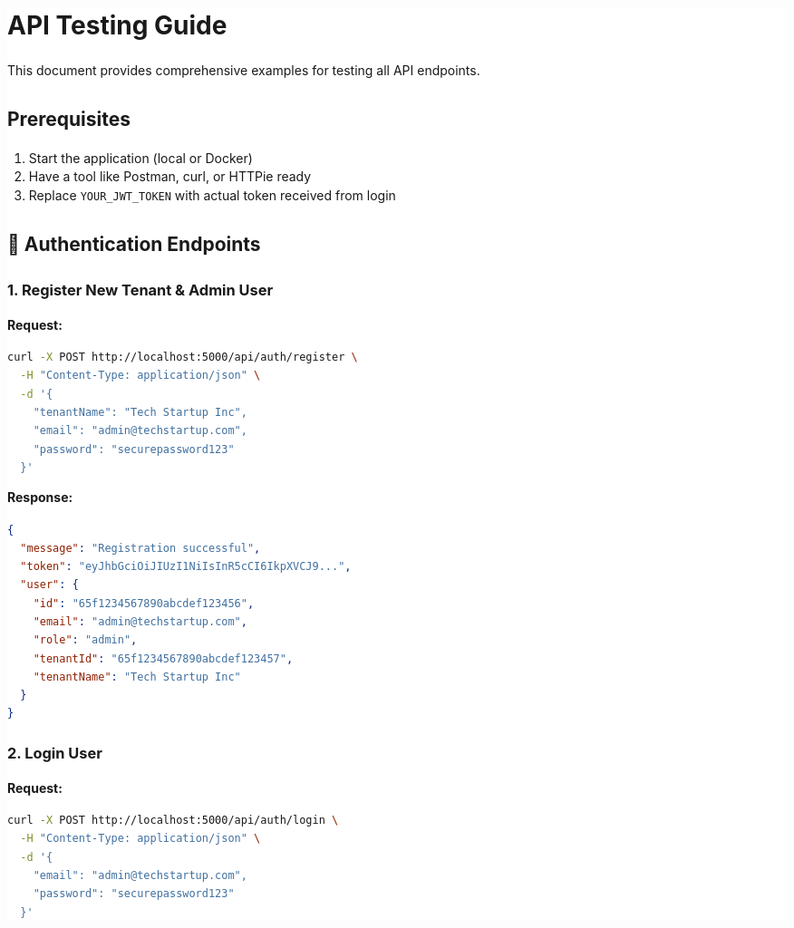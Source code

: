 # API Testing Guide

This document provides comprehensive examples for testing all API endpoints.

## Prerequisites

1. Start the application (local or Docker)
2. Have a tool like Postman, curl, or HTTPie ready
3. Replace `YOUR_JWT_TOKEN` with actual token received from login

## 🔐 Authentication Endpoints

### 1. Register New Tenant & Admin User

**Request:**
```bash
curl -X POST http://localhost:5000/api/auth/register \
  -H "Content-Type: application/json" \
  -d '{
    "tenantName": "Tech Startup Inc",
    "email": "admin@techstartup.com",
    "password": "securepassword123"
  }'
```

**Response:**
```json
{
  "message": "Registration successful",
  "token": "eyJhbGciOiJIUzI1NiIsInR5cCI6IkpXVCJ9...",
  "user": {
    "id": "65f1234567890abcdef123456",
    "email": "admin@techstartup.com",
    "role": "admin",
    "tenantId": "65f1234567890abcdef123457",
    "tenantName": "Tech Startup Inc"
  }
}
```

### 2. Login User

**Request:**
```bash
curl -X POST http://localhost:5000/api/auth/login \
  -H "Content-Type: application/json" \
  -d '{
    "email": "admin@techstartup.com",
    "password": "securepassword123"
  }'
```
